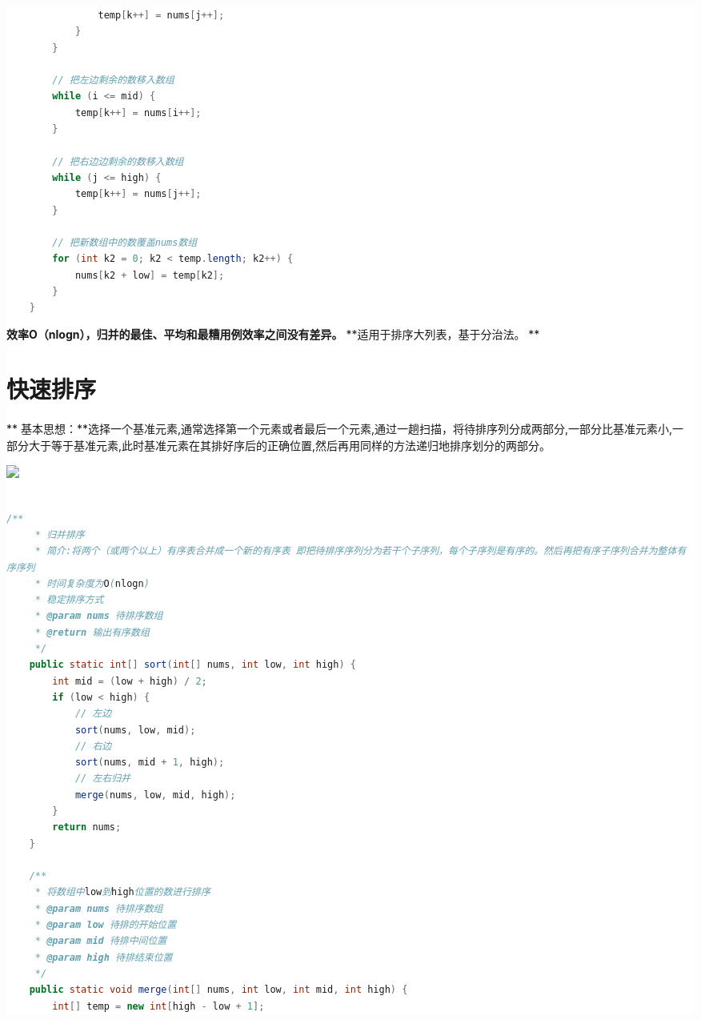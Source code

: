 ```java
                temp[k++] = nums[j++];
            }
        }

        // 把左边剩余的数移入数组
        while (i <= mid) {
            temp[k++] = nums[i++];
        }

        // 把右边边剩余的数移入数组
        while (j <= high) {
            temp[k++] = nums[j++];
        }

        // 把新数组中的数覆盖nums数组
        for (int k2 = 0; k2 < temp.length; k2++) {
            nums[k2 + low] = temp[k2];
        }
    }
```

**效率O（nlogn），归并的最佳、平均和最糟用例效率之间没有差异。** 
**适用于排序大列表，基于分治法。 **

# 快速排序
**
基本思想：**选择一个基准元素,通常选择第一个元素或者最后一个元素,通过一趟扫描，将待排序列分成两部分,一部分比基准元素小,一部分大于等于基准元素,此时基准元素在其排好序后的正确位置,然后再用同样的方法递归地排序划分的两部分。

![](/10%E7%A7%8D%E6%8E%92%E5%BA%8F%E7%AE%97%E6%B3%95/5.png)

```java

/**
     * 归并排序
     * 简介:将两个（或两个以上）有序表合并成一个新的有序表 即把待排序序列分为若干个子序列，每个子序列是有序的。然后再把有序子序列合并为整体有序序列
     * 时间复杂度为O(nlogn)
     * 稳定排序方式
     * @param nums 待排序数组
     * @return 输出有序数组
     */
    public static int[] sort(int[] nums, int low, int high) {
        int mid = (low + high) / 2;
        if (low < high) {
            // 左边
            sort(nums, low, mid);
            // 右边
            sort(nums, mid + 1, high);
            // 左右归并
            merge(nums, low, mid, high);
        }
        return nums;
    }

    /**
     * 将数组中low到high位置的数进行排序
     * @param nums 待排序数组
     * @param low 待排的开始位置
     * @param mid 待排中间位置
     * @param high 待排结束位置
     */
    public static void merge(int[] nums, int low, int mid, int high) {
        int[] temp = new int[high - low + 1];
```